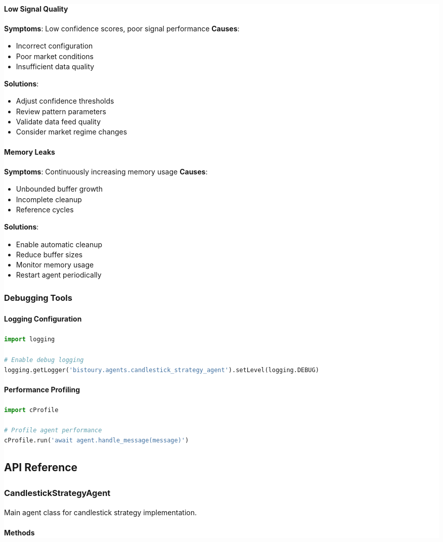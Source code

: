 #### Low Signal Quality
**Symptoms**: Low confidence scores, poor signal performance
**Causes**:
- Incorrect configuration
- Poor market conditions
- Insufficient data quality

**Solutions**:
- Adjust confidence thresholds
- Review pattern parameters
- Validate data feed quality
- Consider market regime changes

#### Memory Leaks
**Symptoms**: Continuously increasing memory usage
**Causes**:
- Unbounded buffer growth
- Incomplete cleanup
- Reference cycles

**Solutions**:
- Enable automatic cleanup
- Reduce buffer sizes
- Monitor memory usage
- Restart agent periodically

### Debugging Tools

#### Logging Configuration
```python
import logging

# Enable debug logging
logging.getLogger('bistoury.agents.candlestick_strategy_agent').setLevel(logging.DEBUG)
```

#### Performance Profiling
```python
import cProfile

# Profile agent performance
cProfile.run('await agent.handle_message(message)')
```

## API Reference

### CandlestickStrategyAgent

Main agent class for candlestick strategy implementation.

#### Methods

